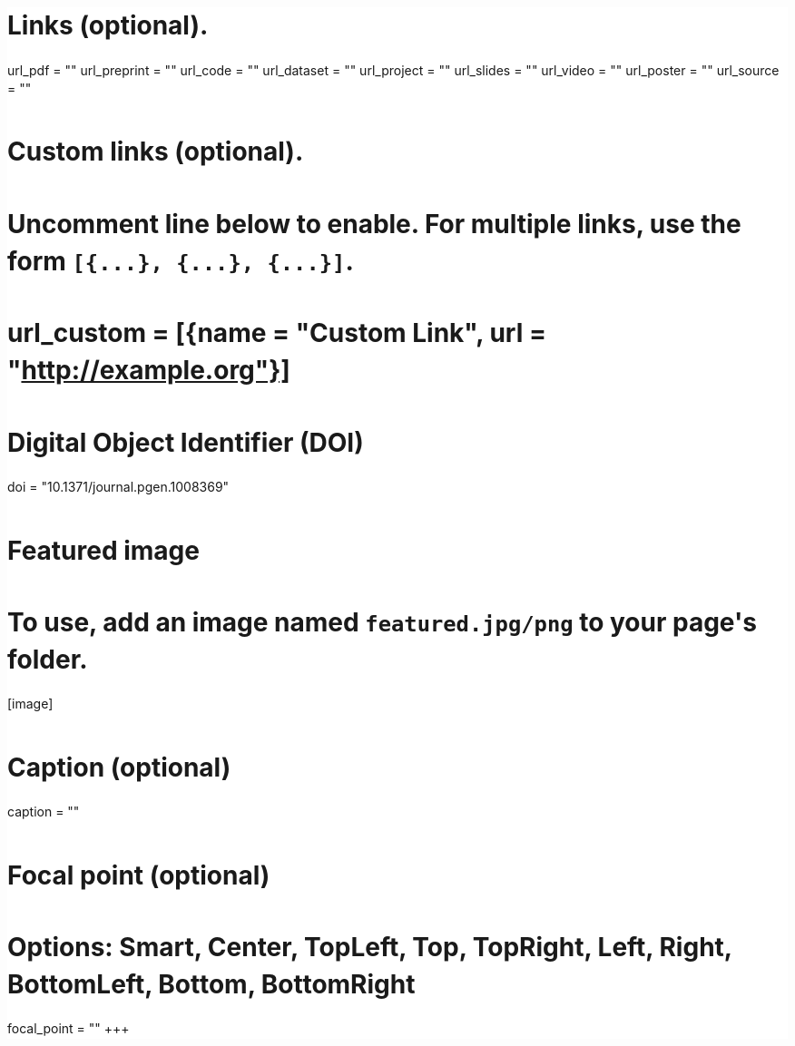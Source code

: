 # Links (optional).
url_pdf = ""
url_preprint = ""
url_code = ""
url_dataset = ""
url_project = ""
url_slides = ""
url_video = ""
url_poster = ""
url_source = ""

# Custom links (optional).
#   Uncomment line below to enable. For multiple links, use the form `[{...}, {...}, {...}]`.
# url_custom = [{name = "Custom Link", url = "http://example.org"}]


# Digital Object Identifier (DOI)
doi = "10.1371/journal.pgen.1008369"


# Featured image
# To use, add an image named `featured.jpg/png` to your page's folder. 
[image]
  # Caption (optional)
  caption = ""

  # Focal point (optional)
  # Options: Smart, Center, TopLeft, Top, TopRight, Left, Right, BottomLeft, Bottom, BottomRight
  focal_point = ""
+++
